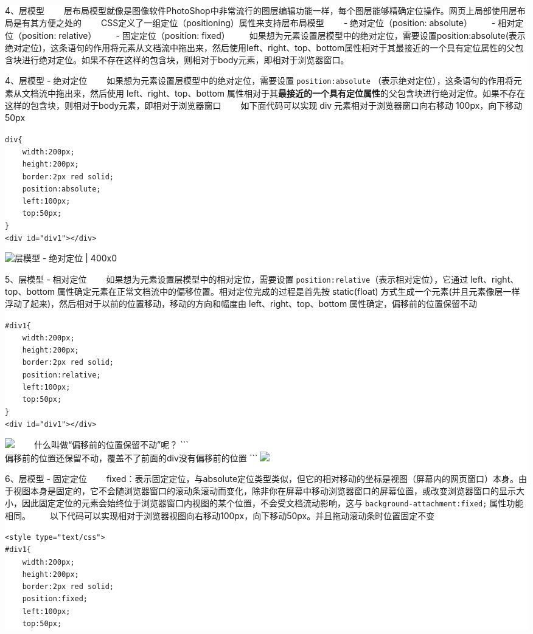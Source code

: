 4、层模型
&emsp;&emsp;层布局模型就像是图像软件PhotoShop中非常流行的图层编辑功能一样，每个图层能够精确定位操作。网页上局部使用层布局是有其方便之处的
&emsp;&emsp;CSS定义了一组定位（positioning）属性来支持层布局模型
&emsp;&emsp;- 绝对定位（position: absolute）
&emsp;&emsp;- 相对定位（position: relative）
&emsp;&emsp;- 固定定位（position: fixed）
&emsp;&emsp;如果想为元素设置层模型中的绝对定位，需要设置position:absolute(表示绝对定位)，这条语句的作用将元素从文档流中拖出来，然后使用left、right、top、bottom属性相对于其最接近的一个具有定位属性的父包含块进行绝对定位。如果不存在这样的包含块，则相对于body元素，即相对于浏览器窗口。

4、层模型 - 绝对定位
&emsp;&emsp;如果想为元素设置层模型中的绝对定位，需要设置 `position:absolute` （表示绝对定位），这条语句的作用将元素从文档流中拖出来，然后使用 left、right、top、bottom 属性相对于其**最接近的一个具有定位属性**的父包含块进行绝对定位。如果不存在这样的包含块，则相对于body元素，即相对于浏览器窗口
&emsp;&emsp;如下面代码可以实现 div 元素相对于浏览器窗口向右移动 100px，向下移动 50px
```
div{
	width:200px;
	height:200px;
	border:2px red solid;
	position:absolute;
	left:100px;
	top:50px;
}
<div id="div1"></div>
```
![层模型 - 绝对定位 | 400x0](https://img.mukewang.com/53a00b130001e86707360547.jpg)

5、层模型 - 相对定位
&emsp;&emsp;如果想为元素设置层模型中的相对定位，需要设置 `position:relative`（表示相对定位），它通过 left、right、top、bottom 属性确定元素在正常文档流中的偏移位置。相对定位完成的过程是首先按 static(float) 方式生成一个元素(并且元素像层一样浮动了起来)，然后相对于以前的位置移动，移动的方向和幅度由 left、right、top、bottom 属性确定，偏移前的位置保留不动
```
#div1{
    width:200px;
    height:200px;
    border:2px red solid;
    position:relative;
    left:100px;
    top:50px;
}
<div id="div1"></div>
```
<img src="https://img.mukewang.com/53a00d2b00015c4b06190509.jpg" height="350px" />
&emsp;&emsp;什么叫做“偏移前的位置保留不动”呢？
```
<body>
    <div id="div1"></div><span>偏移前的位置还保留不动，覆盖不了前面的div没有偏移前的位置</span>
</body>
```
<img src="https://img.mukewang.com/541a4bfc0001abef05940489.jpg" height="350px" />

6、层模型 - 固定定位
&emsp;&emsp;fixed：表示固定定位，与absolute定位类型类似，但它的相对移动的坐标是视图（屏幕内的网页窗口）本身。由于视图本身是固定的，它不会随浏览器窗口的滚动条滚动而变化，除非你在屏幕中移动浏览器窗口的屏幕位置，或改变浏览器窗口的显示大小，因此固定定位的元素会始终位于浏览器窗口内视图的某个位置，不会受文档流动影响，这与 `background-attachment:fixed;` 属性功能相同。
&emsp;&emsp;以下代码可以实现相对于浏览器视图向右移动100px，向下移动50px。并且拖动滚动条时位置固定不变
```
<style type="text/css">
#div1{
    width:200px;
    height:200px;
    border:2px red solid;
    position:fixed;
    left:100px;
    top:50px;
```